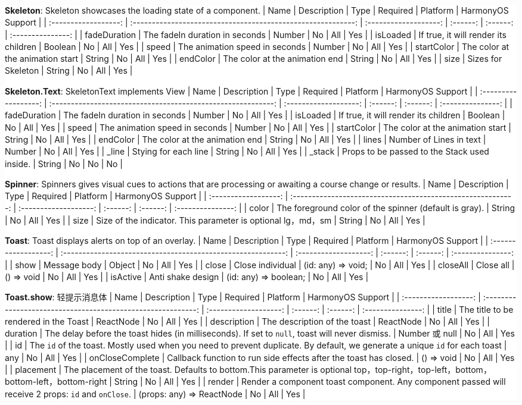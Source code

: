 **Skeleton**: Skeleton showcases the loading state of a component.
| Name | Description | Type | Required | Platform | HarmonyOS Support |
| :------------------: | :----------------------------------------------------------: | :-------------------: | :------: | :------: | :---------------: |
| fadeDuration | The fadeIn duration in seconds | Number | No | All | Yes |
| isLoaded | If true, it will render its children | Boolean | No | All | Yes |
| speed | The animation speed in seconds | Number | No | All | Yes |
| startColor | The color at the animation start | String | No | All | Yes |
| endColor | The color at the animation end | String | No | All | Yes |
| size | Sizes for Skeleton | String | No | All | Yes |

**Skeleton.Text**: SkeletonText implements View
| Name | Description | Type | Required | Platform | HarmonyOS Support |
| :------------------: | :----------------------------------------------------------: | :-------------------: | :------: | :------: | :---------------: |
| fadeDuration | The fadeIn duration in seconds | Number | No | All | Yes |
| isLoaded | If true, it will render its children | Boolean | No | All | Yes |
| speed | The animation speed in seconds | Number | No | All | Yes |
| startColor | The color at the animation start | String | No | All | Yes |
| endColor | The color at the animation end | String | No | All | Yes |
| lines | Number of Lines in text | Number | No | All | Yes |
| \_line | Stying for each line | String | No | All | Yes |
| \_stack | Props to be passed to the Stack used inside. | String | No | No | No |

**Spinner**: Spinners gives visual cues to actions that are processing or awaiting a course change or results.
| Name | Description | Type | Required | Platform | HarmonyOS Support |
| :------------------: | :----------------------------------------------------------: | :-------------------: | :------: | :------: | :---------------: |
| color | The foreground color of the spinner (default is gray). | String | No | All | Yes |
| size | Size of the indicator. This parameter is optional lg，md，sm | String | No | All | Yes |

**Toast**: Toast displays alerts on top of an overlay.
| Name | Description | Type | Required | Platform | HarmonyOS Support |
| :------------------: | :----------------------------------------------------------: | :-------------------: | :------: | :------: | :---------------: |
| show | Message body | Object | No | All | Yes |
| close | Close individual | (id: any) => void; | No | All | Yes |
| closeAll | Close all | () => void | No | All | Yes |
| isActive | Anti shake design | (id: any) => boolean; | No | All | Yes |

**Toast.show**: 轻提示消息体
| Name | Description | Type | Required | Platform | HarmonyOS Support |
| :------------------: | :----------------------------------------------------------: | :-------------------: | :------: | :------: | :---------------: |
| title | The title to be rendered in the Toast | ReactNode | No | All | Yes |
| description | The description of the toast | ReactNode | No | All | Yes |
| duration | The delay before the toast hides (in milliseconds). If set to `null`, toast will never dismiss. | Number 或 null | No | All | Yes |
| id | The `id` of the toast. Mostly used when you need to prevent duplicate. By default, we generate a unique `id` for each toast | any | No | All | Yes |
| onCloseComplete | Callback function to run side effects after the toast has closed. | () => void | No | All | Yes |
| placement | The placement of the toast. Defaults to bottom.This parameter is optional top，top-right，top-left，bottom，bottom-left，bottom-right | String | No | All | Yes |
| render | Render a component toast component. Any component passed will receive 2 props: `id` and `onClose`. | (props: any) => ReactNode | No | All | Yes |
